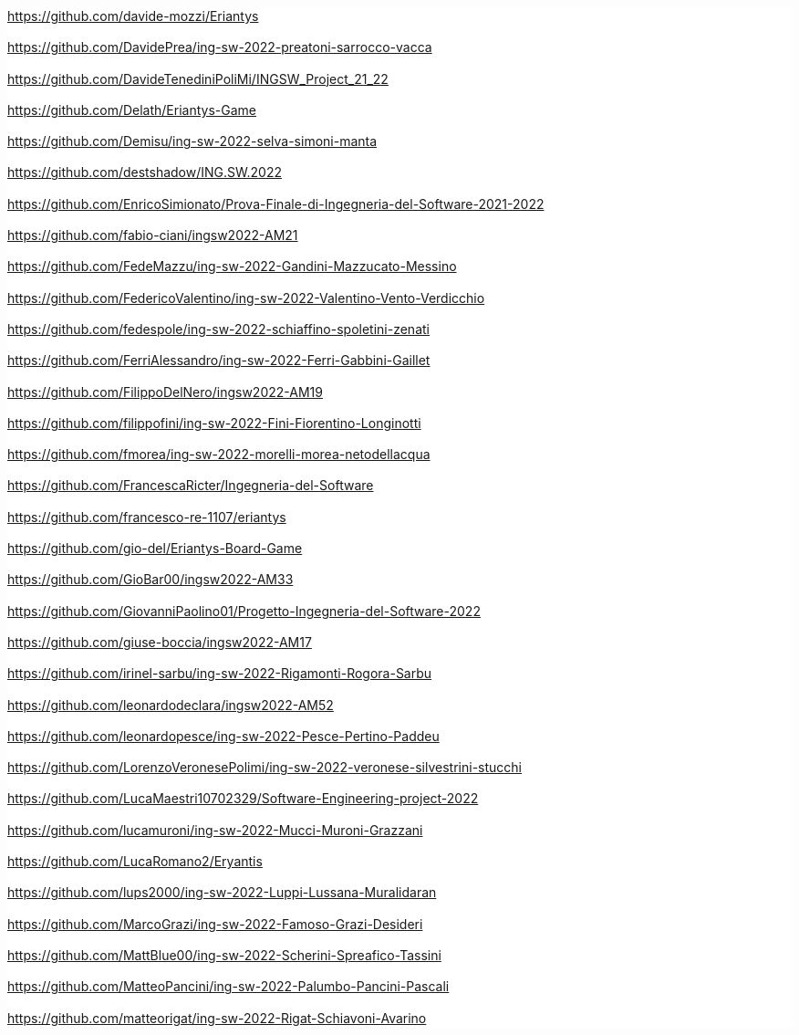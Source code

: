 <https://github.com/davide-mozzi/Eriantys>

<https://github.com/DavidePrea/ing-sw-2022-preatoni-sarrocco-vacca>

<https://github.com/DavideTenediniPoliMi/INGSW_Project_21_22>

<https://github.com/Delath/Eriantys-Game>

<https://github.com/Demisu/ing-sw-2022-selva-simoni-manta>

<https://github.com/destshadow/ING.SW.2022>

<https://github.com/EnricoSimionato/Prova-Finale-di-Ingegneria-del-Software-2021-2022>

<https://github.com/fabio-ciani/ingsw2022-AM21>

<https://github.com/FedeMazzu/ing-sw-2022-Gandini-Mazzucato-Messino>

<https://github.com/FedericoValentino/ing-sw-2022-Valentino-Vento-Verdicchio>

<https://github.com/fedespole/ing-sw-2022-schiaffino-spoletini-zenati>

<https://github.com/FerriAlessandro/ing-sw-2022-Ferri-Gabbini-Gaillet>

<https://github.com/FilippoDelNero/ingsw2022-AM19>

<https://github.com/filippofini/ing-sw-2022-Fini-Fiorentino-Longinotti>

<https://github.com/fmorea/ing-sw-2022-morelli-morea-netodellacqua>

<https://github.com/FrancescaRicter/Ingegneria-del-Software>

<https://github.com/francesco-re-1107/eriantys>

<https://github.com/gio-del/Eriantys-Board-Game>

<https://github.com/GioBar00/ingsw2022-AM33>

<https://github.com/GiovanniPaolino01/Progetto-Ingegneria-del-Software-2022>

<https://github.com/giuse-boccia/ingsw2022-AM17>

<https://github.com/irinel-sarbu/ing-sw-2022-Rigamonti-Rogora-Sarbu>

<https://github.com/leonardodeclara/ingsw2022-AM52>

<https://github.com/leonardopesce/ing-sw-2022-Pesce-Pertino-Paddeu>

<https://github.com/LorenzoVeronesePolimi/ing-sw-2022-veronese-silvestrini-stucchi>

<https://github.com/LucaMaestri10702329/Software-Engineering-project-2022>

<https://github.com/lucamuroni/ing-sw-2022-Mucci-Muroni-Grazzani>

<https://github.com/LucaRomano2/Eryantis>

<https://github.com/lups2000/ing-sw-2022-Luppi-Lussana-Muralidaran>

<https://github.com/MarcoGrazi/ing-sw-2022-Famoso-Grazi-Desideri>

<https://github.com/MattBlue00/ing-sw-2022-Scherini-Spreafico-Tassini>

<https://github.com/MatteoPancini/ing-sw-2022-Palumbo-Pancini-Pascali>

<https://github.com/matteorigat/ing-sw-2022-Rigat-Schiavoni-Avarino>
